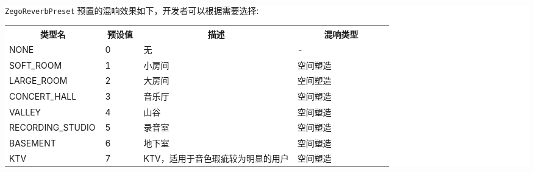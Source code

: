 `ZegoReverbPreset` 预置的混响效果如下，开发者可以根据需要选择:

<table>
  <colgroup>
    <col width="25%"/>
    <col width="10%"/>
    <col width="40%"/>
    <col width="25%"/>
  </colgroup>
<tbody><tr>
<th>类型名</th>
<th>预设值</th>
<th>描述</th>
<th>混响类型</th>
</tr>
<tr>
<td>NONE</td>
<td>0</td>
<td>无</td>
<td>-</td>
</tr>
<tr>
<td>SOFT_ROOM</td>
<td>1</td>
<td>小房间</td>
<td>空间塑造</td>
</tr>
<tr>
<td>LARGE_ROOM</td>
<td>2</td>
<td>大房间</td>
<td>空间塑造</td>
</tr>
<tr>
<td>CONCERT_HALL</td>
<td>3</td>
<td>音乐厅</td>
<td>空间塑造</td>
</tr>
<tr>
<td>VALLEY</td>
<td>4</td>
<td>山谷</td>
<td>空间塑造</td>
</tr>
<tr>
<td>RECORDING_STUDIO</td>
<td>5</td>
<td>录音室</td>
<td>空间塑造</td>
</tr>
<tr>
<td>BASEMENT</td>
<td>6</td>
<td>地下室</td>
<td>空间塑造</td>
</tr>
<tr>
<td>KTV</td>
<td>7</td>
<td>KTV，适用于音色瑕疵较为明显的用户</td>
<td>空间塑造</td>
</tr>
<tr>